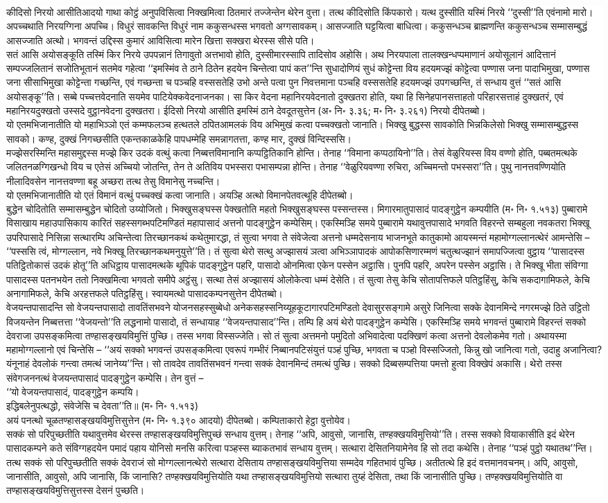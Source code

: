 कीदिसो निरयो आसीतिआदयो गाथा कोट्ठं अनुपविसित्वा निक्खमित्वा ठितमारं तज्जेन्तेन थेरेन वुत्ता। तत्थ कीदिसोति किंपकारो। यत्थ दुस्सीति यस्मिं निरये ‘‘दुस्सी’’ति एवंनामो मारो। अपच्चथाति निरयग्गिना अपच्चि। विधुरं सावकन्ति विधुरं नाम ककुसन्धस्स भगवतो अग्गसावकम्। आसज्जाति घट्टयित्वा बाधित्वा। ककुसन्धञ्च ब्राह्मणन्ति ककुसन्धञ्च सम्मासम्बुद्धं आसज्जाति अत्थो। भगवन्तं उद्दिस्स कुमारं आविसित्वा मारेन खित्ता सक्खरा थेरस्स सीसे पति।  
सतं आसि अयोसङ्कूति तस्मिं किर निरये उपपन्नानं तिगावुतो अत्तभावो होति, दुस्सीमारस्सापि तादिसोव अहोसि। अथ निरयपाला तालक्खन्धप्पमाणानं अयोसूलानं आदित्तानं सम्पज्जलितानं सजोतिभूतानं सतमेव गहेत्वा ‘‘इमस्मिंव ते ठाने ठितेन हदयेन चिन्तेत्वा पापं कत’’न्ति सुधादोणियं सुधं कोट्टेन्ता विय हदयमज्झं कोट्टेत्वा पण्णास जना पादाभिमुखा, पण्णास जना सीसाभिमुखा कोट्टेन्ता गच्छन्ति, एवं गच्छन्ता च पञ्चहि वस्ससतेहि उभो अन्ते पत्वा पुन निवत्तमाना पञ्चहि वस्ससतेहि हदयमज्झं उपगच्छन्ति, तं सन्धाय वुत्तं ‘‘सतं आसि अयोसङ्कू’’ति। सब्बे पच्चत्तवेदनाति सयमेव पाटियेक्कवेदनाजनका। सा किर वेदना महानिरयवेदनातो दुक्खतरा होति, यथा हि सिनेहपानसत्ताहतो परिहारसत्ताहं दुक्खतरं, एवं महानिरयदुक्खतो उस्सदे वुट्ठानवेदना दुक्खतरा। ईदिसो निरयो आसीति इमस्मिं ठाने देवदूतसुत्तेन (अ॰ नि॰ ३.३६; म॰ नि॰ ३.२६१) निरयो दीपेतब्बो।  
यो एतमभिजानातीति यो महाभिञ्ञो एतं कम्मफलञ्च हत्थतले ठपितआमलकं विय अभिमुखं कत्वा पच्चक्खतो जानाति। भिक्खु बुद्धस्स सावकोति भिन्नकिलेसो भिक्खु सम्मासम्बुद्धस्स सावको। कण्ह, दुक्खं निगच्छसीति एकन्तकाळकेहि पापधम्मेहि समन्नागतत्ता, कण्ह मार, दुक्खं विन्दिस्ससि।  
मज्झेसरस्मिन्ति महासमुद्दस्स मज्झे किर उदकं वत्थुं कत्वा निब्बत्तविमानानि कप्पट्ठितिकानि होन्ति। तेनाह ‘‘विमाना कप्पठायिनो’’ति। तेसं वेळुरियस्स विय वण्णो होति, पब्बतमत्थके जलितनळग्गिखन्धो विय च एतेसं अच्चियो जोतन्ति, तेन ते अतिविय पभस्सरा पभासम्पन्ना होन्ति। तेनाह ‘‘वेळुरियवण्णा रुचिरा, अच्चिमन्तो पभस्सरा’’ति। पुथु नानत्तवण्णियोति नीलादिवसेन नानत्तवण्णा बहू अच्छरा तत्थ तेसु विमानेसु नच्चन्ति।  
यो एतमभिजानातीति यो एतं विमानं वत्थुं पच्चक्खं कत्वा जानाति। अयञ्हि अत्थो विमानपेतवत्थूहि दीपेतब्बो।  
बुद्धेन चोदितोति सम्मासम्बुद्धेन चोदितो उय्योजितो। भिक्खुसङ्घस्स पेक्खतोति महतो भिक्खुसङ्घस्स पस्सन्तस्स। मिगारमातुपासादं पादङ्गुट्ठेन कम्पयीति (म॰ नि॰ १.५१३) पुब्बारामे विसाखाय महाउपासिकाय कारितं सहस्सगब्भपटिमण्डितं महापासादं अत्तनो पादङ्गुट्ठेन कम्पेसिम्। एकस्मिञ्हि समये पुब्बारामे यथावुत्तपासादे भगवति विहरन्ते सम्बहुला नवकतरा भिक्खू उपरिपासादे निसिन्ना सत्थारम्पि अचिन्तेत्वा तिरच्छानकथं कथेतुमारद्धा, तं सुत्वा भगवा ते संवेजेत्वा अत्तनो धम्मदेसनाय भाजनभूते कातुकामो आयस्मन्तं महामोग्गल्लानत्थेरं आमन्तेसि – ‘‘पस्ससि त्वं, मोग्गल्लान, नवे भिक्खू तिरच्छानकथमनुयुत्ते’’ति। तं सुत्वा थेरो सत्थु अज्झासयं ञत्वा अभिञ्ञापादकं आपोकसिणारम्मणं चतुत्थज्झानं समापज्जित्वा वुट्ठाय ‘‘पासादस्स पतिट्ठितोकासं उदकं होतू’’ति अधिट्ठाय पासादमत्थके थूपिकं पादङ्गुट्ठेन पहरि, पासादो ओनमित्वा एकेन पस्सेन अट्ठासि। पुनपि पहरि, अपरेन पस्सेन अट्ठासि। ते भिक्खू भीता संविग्गा पासादस्स पतनभयेन ततो निक्खमित्वा भगवतो समीपे अट्ठंसु। सत्था तेसं अज्झासयं ओलोकेत्वा धम्मं देसेति। तं सुत्वा तेसु केचि सोतापत्तिफले पतिट्ठहिंसु, केचि सकदागामिफले, केचि अनागामिफले, केचि अरहत्तफले पतिट्ठहिंसु। स्वायमत्थो पासादकम्पनसुत्तेन दीपेतब्बो।  
वेजयन्तपासादन्ति सो वेजयन्तपासादो तावतिंसभवने योजनसहस्सुब्बेधो अनेकसहस्सनिय्यूहकूटागारपटिमण्डितो देवासुरसङ्गामे असुरे जिनित्वा सक्के देवानमिन्दे नगरमज्झे ठिते उट्ठितो विजयन्तेन निब्बत्तत्ता ‘‘वेजयन्तो’’ति लद्धनामो पासादो, तं सन्धायाह ‘‘वेजयन्तपासाद’’न्ति। तम्पि हि अयं थेरो पादङ्गुट्ठेन कम्पेसि। एकस्मिञ्हि समये भगवन्तं पुब्बारामे विहरन्तं सक्को देवराजा उपसङ्कमित्वा तण्हासङ्खयविमुत्तिं पुच्छि। तस्स भगवा विस्सज्जेति। सो तं सुत्वा अत्तमनो पमुदितो अभिवादेत्वा पदक्खिणं कत्वा अत्तनो देवलोकमेव गतो। अथायस्मा महामोग्गल्लानो एवं चिन्तेसि – ‘‘अयं सक्को भगवन्तं उपसङ्कमित्वा एवरूपं गम्भीरं निब्बानपटिसंयुत्तं पञ्हं पुच्छि, भगवता च पञ्हो विस्सज्जितो, किन्नु खो जानित्वा गतो, उदाहु अजानित्वा? यंनूनाहं देवलोकं गन्त्वा तमत्थं जानेय्य’’न्ति। सो तावदेव तावतिंसभवनं गन्त्वा सक्कं देवानमिन्दं तमत्थं पुच्छि। सक्को दिब्बसम्पत्तिया पमत्तो हुत्वा विक्खेपं अकासि। थेरो तस्स संवेगजननत्थं वेजयन्तपासादं पादङ्गुट्ठेन कम्पेसि। तेन वुत्तं –  
‘‘यो वेजयन्तपासादं, पादङ्गुट्ठेन कम्पयि।  
इद्धिबलेनुपत्थद्धो, संवेजेसि च देवता’’ति॥ (म॰ नि॰ १.५१३)  
अयं पनत्थो चूळतण्हासङ्खयविमुत्तिसुत्तेन (म॰ नि॰ १.३९० आदयो) दीपेतब्बो। कम्पिताकारो हेट्ठा वुत्तोयेव।  
सक्कं सो परिपुच्छतीति यथावुत्तमेव थेरस्स तण्हासङ्खयविमुत्तिपुच्छं सन्धाय वुत्तम्। तेनाह ‘‘अपि, आवुसो, जानासि, तण्हक्खयविमुत्तियो’’ति। तस्स सक्को वियाकासीति इदं थेरेन पासादकम्पने कते संविग्गहदयेन पमादं पहाय योनिसो मनसि करित्वा पञ्हस्स ब्याकतभावं सन्धाय वुत्तम्। सत्थारा देसितनियामेनेव हि सो तदा कथेसि। तेनाह ‘‘पञ्हं पुट्ठो यथातथ’’न्ति। तत्थ सक्कं सो परिपुच्छतीति सक्कं देवराजं सो मोग्गल्लानत्थेरो सत्थारा देसिताय तण्हासङ्खयविमुत्तिया सम्मदेव गहितभावं पुच्छि। अतीतत्थे हि इदं वत्तमानवचनम्। अपि, आवुसो, जानासीति, आवुसो, अपि जानासि, किं जानासि? तण्हक्खयविमुत्तियोति यथा तण्हासङ्खयविमुत्तियो सत्थारा तुय्हं देसिता, तथा किं जानासीति पुच्छि। तण्हक्खयविमुत्तियोति वा तण्हासङ्खयविमुत्तिसुत्तस्स देसनं पुच्छति।  